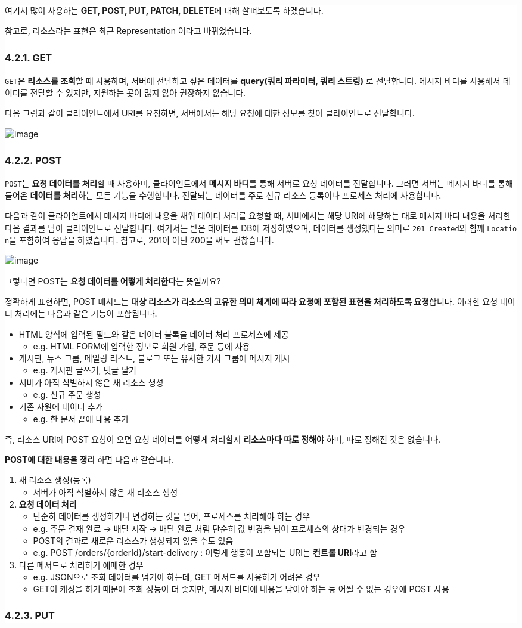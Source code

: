 여기서 많이 사용하는 **GET, POST, PUT, PATCH, DELETE**에 대해 살펴보도록 하겠습니다.

참고로, 리소스라는 표현은 최근 Representation 이라고 바뀌었습니다.

### 4.2.1. GET

`GET`은 **리소스를 조회**할 때 사용하며, 서버에 전달하고 싶은 데이터를 **query(쿼리 파라미터, 쿼리 스트링)** 로 전달합니다.
메시지 바디를 사용해서 데이터를 전달할 수 있지만, 지원하는 곳이 많지 않아 권장하지 않습니다.

다음 그림과 같이 클라이언트에서 URI를 요청하면, 서버에서는 해당 요청에 대한 정보를 찾아 클라이언트로 전달합니다.

<img width="290" alt="image" src="https://github.com/Kim-SuBin/TIL/assets/46712693/24e0ae5f-0b5d-4a84-919a-ae649e43e273">

### 4.2.2. POST

`POST`는 **요청 데이터를 처리**할 때 사용하며, 클라이언트에서 **메시지 바디**를 통해 서버로 요청 데이터를 전달합니다.
그러면 서버는 메시지 바디를 통해 들어온 **데이터를 처리**하는 모든 기능을 수행합니다.
전달되는 데이터를 주로 신규 리소스 등록이나 프로세스 처리에 사용합니다.

다음과 같이 클라이언트에서 메시지 바디에 내용을 채워 데이터 처리를 요청할 때,
서버에서는 해당 URI에 해당하는 대로 메시지 바디 내용을 처리한 다음 결과를 담아 클라이언트로 전달합니다.
여기서는 받은 데이터를 DB에 저장하였으며, 데이터를 생성했다는 의미로 `201 Created`와 함께 `Location`을 포함하여 응답을 하였습니다.
참고로, 201이 아닌 200을 써도 괜찮습니다.

<img width="401" alt="image" src="https://github.com/Kim-SuBin/TIL/assets/46712693/8996e13e-7e66-4dc3-97f1-b2996d561938">

그렇다면 POST는 **요청 데이터를 어떻게 처리한다**는 뜻일까요?

정확하게 표현하면, POST 메서드는 **대상 리소스가 리소스의 고유한 의미 체계에 따라 요청에 포함된 표현을 처리하도록 요청**합니다.
이러한 요청 데이터 처리에는 다음과 같은 기능이 포함됩니다.

- HTML 양식에 입력된 필드와 같은 데이터 블록을 데이터 처리 프로세스에 제공
  - e.g. HTML FORM에 입력한 정보로 회원 가입, 주문 등에 사용
- 게시판, 뉴스 그룹, 메일링 리스트, 블로그 또는 유사한 기사 그룹에 메시지 게시
  - e.g. 게시판 글쓰기, 댓글 달기
- 서버가 아직 식별하지 않은 새 리소스 생성
  - e.g. 신규 주문 생성
- 기존 자원에 데이터 추가
  - e.g. 한 문서 끝에 내용 추가

즉, 리소스 URI에 POST 요청이 오면 요청 데이터를 어떻게 처리할지 **리소스마다 따로 정해야** 하며, 따로 정해진 것은 없습니다.

**POST에 대한 내용을 정리** 하면 다음과 같습니다.

1. 새 리소스 생성(등록)
   - 서버가 아직 식별하지 않은 새 리소스 생성
2. **요청 데이터 처리**
   - 단순히 데이터를 생성하거나 변경하는 것을 넘어, 프로세스를 처리해야 하는 경우
   - e.g. 주문 결재 완료 → 배달 시작 → 배달 완료 처럼 단순히 값 변경을 넘어 프로세스의 상태가 변경되는 경우
   - POST의 결과로 새로운 리소스가 생성되지 않을 수도 있음
   - e.g. POST /orders/{orderId}/start-delivery : 이렇게 행동이 포함되는 URI는 **컨트롤 URI**라고 함
3. 다른 메서드로 처리하기 애매한 경우
   - e.g. JSON으로 조회 데이터를 넘겨야 하는데, GET 메서드를 사용하기 어려운 경우
   - GET이 캐싱을 하기 때문에 조회 성능이 더 좋지만, 메시지 바디에 내용을 담아야 하는 등 어쩔 수 없는 경우에 POST 사용

### 4.2.3. PUT
